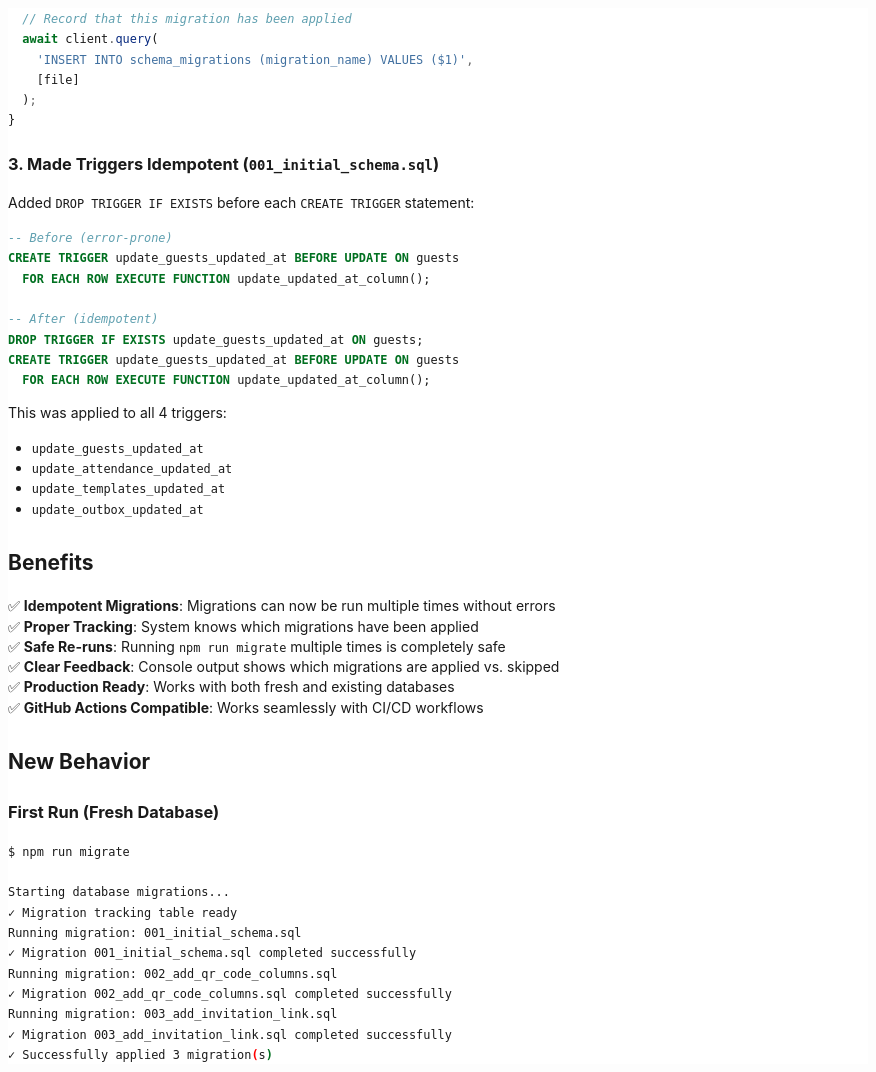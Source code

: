 ```javascript
  // Record that this migration has been applied
  await client.query(
    'INSERT INTO schema_migrations (migration_name) VALUES ($1)',
    [file]
  );
}
```

### 3. Made Triggers Idempotent (`001_initial_schema.sql`)

Added `DROP TRIGGER IF EXISTS` before each `CREATE TRIGGER` statement:

```sql
-- Before (error-prone)
CREATE TRIGGER update_guests_updated_at BEFORE UPDATE ON guests
  FOR EACH ROW EXECUTE FUNCTION update_updated_at_column();

-- After (idempotent)
DROP TRIGGER IF EXISTS update_guests_updated_at ON guests;
CREATE TRIGGER update_guests_updated_at BEFORE UPDATE ON guests
  FOR EACH ROW EXECUTE FUNCTION update_updated_at_column();
```

This was applied to all 4 triggers:
- `update_guests_updated_at`
- `update_attendance_updated_at`
- `update_templates_updated_at`
- `update_outbox_updated_at`

## Benefits

✅ **Idempotent Migrations**: Migrations can now be run multiple times without errors  
✅ **Proper Tracking**: System knows which migrations have been applied  
✅ **Safe Re-runs**: Running `npm run migrate` multiple times is completely safe  
✅ **Clear Feedback**: Console output shows which migrations are applied vs. skipped  
✅ **Production Ready**: Works with both fresh and existing databases  
✅ **GitHub Actions Compatible**: Works seamlessly with CI/CD workflows  

## New Behavior

### First Run (Fresh Database)
```bash
$ npm run migrate

Starting database migrations...
✓ Migration tracking table ready
Running migration: 001_initial_schema.sql
✓ Migration 001_initial_schema.sql completed successfully
Running migration: 002_add_qr_code_columns.sql
✓ Migration 002_add_qr_code_columns.sql completed successfully
Running migration: 003_add_invitation_link.sql
✓ Migration 003_add_invitation_link.sql completed successfully
✓ Successfully applied 3 migration(s)
```
